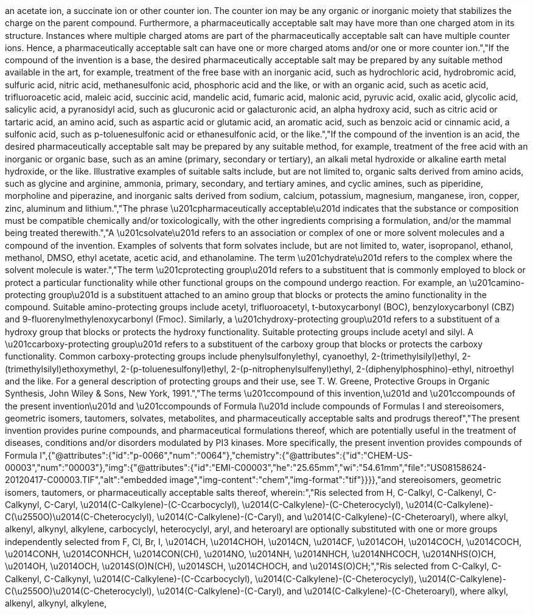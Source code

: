 an acetate ion, a succinate ion or other counter ion. The counter ion may be any organic or inorganic moiety that stabilizes the charge on the parent compound. Furthermore, a pharmaceutically acceptable salt may have more than one charged atom in its structure. Instances where multiple charged atoms are part of the pharmaceutically acceptable salt can have multiple counter ions. Hence, a pharmaceutically acceptable salt can have one or more charged atoms and\/or one or more counter ion.","If the compound of the invention is a base, the desired pharmaceutically acceptable salt may be prepared by any suitable method available in the art, for example, treatment of the free base with an inorganic acid, such as hydrochloric acid, hydrobromic acid, sulfuric acid, nitric acid, methanesulfonic acid, phosphoric acid and the like, or with an organic acid, such as acetic acid, trifluoroacetic acid, maleic acid, succinic acid, mandelic acid, fumaric acid, malonic acid, pyruvic acid, oxalic acid, glycolic acid, salicylic acid, a pyranosidyl acid, such as glucuronic acid or galacturonic acid, an alpha hydroxy acid, such as citric acid or tartaric acid, an amino acid, such as aspartic acid or glutamic acid, an aromatic acid, such as benzoic acid or cinnamic acid, a sulfonic acid, such as p-toluenesulfonic acid or ethanesulfonic acid, or the like.","If the compound of the invention is an acid, the desired pharmaceutically acceptable salt may be prepared by any suitable method, for example, treatment of the free acid with an inorganic or organic base, such as an amine (primary, secondary or tertiary), an alkali metal hydroxide or alkaline earth metal hydroxide, or the like. Illustrative examples of suitable salts include, but are not limited to, organic salts derived from amino acids, such as glycine and arginine, ammonia, primary, secondary, and tertiary amines, and cyclic amines, such as piperidine, morpholine and piperazine, and inorganic salts derived from sodium, calcium, potassium, magnesium, manganese, iron, copper, zinc, aluminum and lithium.","The phrase \u201cpharmaceutically acceptable\u201d indicates that the substance or composition must be compatible chemically and\/or toxicologically, with the other ingredients comprising a formulation, and\/or the mammal being treated therewith.","A \u201csolvate\u201d refers to an association or complex of one or more solvent molecules and a compound of the invention. Examples of solvents that form solvates include, but are not limited to, water, isopropanol, ethanol, methanol, DMSO, ethyl acetate, acetic acid, and ethanolamine. The term \u201chydrate\u201d refers to the complex where the solvent molecule is water.","The term \u201cprotecting group\u201d refers to a substituent that is commonly employed to block or protect a particular functionality while other functional groups on the compound undergo reaction. For example, an \u201camino-protecting group\u201d is a substituent attached to an amino group that blocks or protects the amino functionality in the compound. Suitable amino-protecting groups include acetyl, trifluoroacetyl, t-butoxycarbonyl (BOC), benzyloxycarbonyl (CBZ) and 9-fluorenylmethylenoxycarbonyl (Fmoc). Similarly, a \u201chydroxy-protecting group\u201d refers to a substituent of a hydroxy group that blocks or protects the hydroxy functionality. Suitable protecting groups include acetyl and silyl. A \u201ccarboxy-protecting group\u201d refers to a substituent of the carboxy group that blocks or protects the carboxy functionality. Common carboxy-protecting groups include phenylsulfonylethyl, cyanoethyl, 2-(trimethylsilyl)ethyl, 2-(trimethylsilyl)ethoxymethyl, 2-(p-toluenesulfonyl)ethyl, 2-(p-nitrophenylsulfenyl)ethyl, 2-(diphenylphosphino)-ethyl, nitroethyl and the like. For a general description of protecting groups and their use, see T. W. Greene, Protective Groups in Organic Synthesis, John Wiley & Sons, New York, 1991.","The terms \u201ccompound of this invention,\u201d and \u201ccompounds of the present invention\u201d and \u201ccompounds of Formula I\u201d include compounds of Formulas I and stereoisomers, geometric isomers, tautomers, solvates, metabolites, and pharmaceutically acceptable salts and prodrugs thereof","The present invention provides purine compounds, and pharmaceutical formulations thereof, which are potentially useful in the treatment of diseases, conditions and\/or disorders modulated by PI3 kinases. More specifically, the present invention provides compounds of Formula I",{"@attributes":{"id":"p-0066","num":"0064"},"chemistry":{"@attributes":{"id":"CHEM-US-00003","num":"00003"},"img":{"@attributes":{"id":"EMI-C00003","he":"25.65mm","wi":"54.61mm","file":"US08158624-20120417-C00003.TIF","alt":"embedded image","img-content":"chem","img-format":"tif"}}}},"and stereoisomers, geometric isomers, tautomers, or pharmaceutically acceptable salts thereof, wherein:","Ris selected from H, C-Calkyl, C-Calkenyl, C-Calkynyl, C-Caryl, \u2014(C-Calkylene)-(C-Ccarbocyclyl), \u2014(C-Calkylene)-(C-Cheterocyclyl), \u2014(C-Calkylene)-C(\u2550O)\u2014(C-Cheterocyclyl), \u2014(C-Calkylene)-(C-Caryl), and \u2014(C-Calkylene)-(C-Cheteroaryl), where alkyl, alkenyl, alkynyl, alkylene, carbocyclyl, heterocyclyl, aryl, and heteroaryl are optionally substituted with one or more groups independently selected from F, Cl, Br, I, \u2014CH, \u2014CHOH, \u2014CN, \u2014CF, \u2014COH, \u2014COCH, \u2014COCH, \u2014CONH, \u2014CONHCH, \u2014CON(CH), \u2014NO, \u2014NH, \u2014NHCH, \u2014NHCOCH, \u2014NHS(O)CH, \u2014OH, \u2014OCH, \u2014S(O)N(CH), \u2014SCH, \u2014CHOCH, and \u2014S(O)CH;","Ris selected from C-Calkyl, C-Calkenyl, C-Calkynyl, \u2014(C-Calkylene)-(C-Ccarbocyclyl), \u2014(C-Calkylene)-(C-Cheterocyclyl), \u2014(C-Calkylene)-C(\u2550O)\u2014(C-Cheterocyclyl), \u2014(C-Calkylene)-(C-Caryl), and \u2014(C-Calkylene)-(C-Cheteroaryl), where alkyl, alkenyl, alkynyl, alkylene,